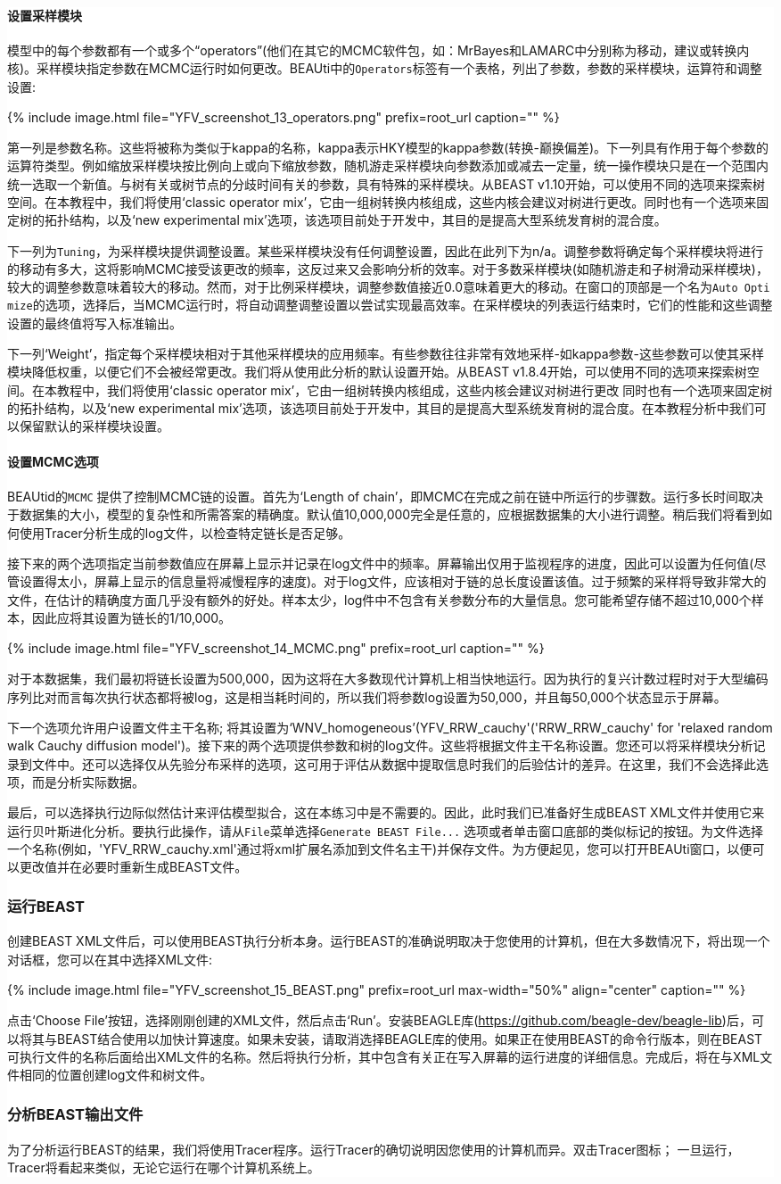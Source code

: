 #### 设置采样模块

模型中的每个参数都有一个或多个“operators”(他们在其它的MCMC软件包，如：MrBayes和LAMARC中分别称为移动，建议或转换内核)。采样模块指定参数在MCMC运行时如何更改。BEAUti中的`Operators`标签有一个表格，列出了参数，参数的采样模块，运算符和调整设置:

{% include image.html file="YFV_screenshot_13_operators.png" prefix=root_url caption="" %}

第一列是参数名称。这些将被称为类似于kappa的名称，kappa表示HKY模型的kappa参数(转换-巅换偏差)。下一列具有作用于每个参数的运算符类型。例如缩放采样模块按比例向上或向下缩放参数，随机游走采样模块向参数添加或减去一定量，统一操作模块只是在一个范围内统一选取一个新值。与树有关或树节点的分歧时间有关的参数，具有特殊的采样模块。从BEAST v1.10开始，可以使用不同的选项来探索树空间。在本教程中，我们将使用‘classic operator mix’，它由一组树转换内核组成，这些内核会建议对树进行更改。同时也有一个选项来固定树的拓扑结构，以及‘new experimental mix’选项，该选项目前处于开发中，其目的是提高大型系统发育树的混合度。

下一列为`Tuning`，为采样模块提供调整设置。某些采样模块没有任何调整设置，因此在此列下为n/a。调整参数将确定每个采样模块将进行的移动有多大，这将影响MCMC接受该更改的频率，这反过来又会影响分析的效率。对于多数采样模块(如随机游走和子树滑动采样模块)，较大的调整参数意味着较大的移动。然而，对于比例采样模块，调整参数值接近0.0意味着更大的移动。在窗口的顶部是一个名为`Auto Optimize`的选项，选择后，当MCMC运行时，将自动调整调整设置以尝试实现最高效率。在采样模块的列表运行结束时，它们的性能和这些调整设置的最终值将写入标准输出。

下一列‘Weight’，指定每个采样模块相对于其他采样模块的应用频率。有些参数往往非常有效地采样-如kappa参数-这些参数可以使其采样模块降低权重，以便它们不会被经常更改。我们将从使用此分析的默认设置开始。从BEAST v1.8.4开始，可以使用不同的选项来探索树空间。在本教程中，我们将使用‘classic operator mix’，它由一组树转换内核组成，这些内核会建议对树进行更改 同时也有一个选项来固定树的拓扑结构，以及‘new experimental mix’选项，该选项目前处于开发中，其目的是提高大型系统发育树的混合度。在本教程分析中我们可以保留默认的采样模块设置。

#### 设置MCMC选项

BEAUtid的`MCMC` 提供了控制MCMC链的设置。首先为‘Length of chain’，即MCMC在完成之前在链中所运行的步骤数。运行多长时间取决于数据集的大小，模型的复杂性和所需答案的精确度。默认值10,000,000完全是任意的，应根据数据集的大小进行调整。稍后我们将看到如何使用Tracer分析生成的log文件，以检查特定链长是否足够。

接下来的两个选项指定当前参数值应在屏幕上显示并记录在log文件中的频率。屏幕输出仅用于监视程序的进度，因此可以设置为任何值(尽管设置得太小，屏幕上显示的信息量将减慢程序的速度)。对于log文件，应该相对于链的总长度设置该值。过于频繁的采样将导致非常大的文件，在估计的精确度方面几乎没有额外的好处。样本太少，log件中不包含有关参数分布的大量信息。您可能希望存储不超过10,000个样本，因此应将其设置为链长的1/10,000。

{% include image.html file="YFV_screenshot_14_MCMC.png" prefix=root_url caption="" %}

对于本数据集，我们最初将链长设置为500,000，因为这将在大多数现代计算机上相当快地运行。因为执行的复兴计数过程时对于大型编码序列比对而言每次执行状态都将被log，这是相当耗时间的，所以我们将参数log设置为50,000，并且每50,000个状态显示于屏幕。

下一个选项允许用户设置文件主干名称; 将其设置为‘WNV_homogeneous’(YFV\_RRW\_cauchy'('RRW\_RRW\_cauchy' for 'relaxed random walk Cauchy diffusion model')。接下来的两个选项提供参数和树的log文件。这些将根据文件主干名称设置。您还可以将采样模块分析记录到文件中。还可以选择仅从先验分布采样的选项，这可用于评估从数据中提取信息时我们的后验估计的差异。在这里，我们不会选择此选项，而是分析实际数据。

最后，可以选择执行边际似然估计来评估模型拟合，这在本练习中是不需要的。因此，此时我们已准备好生成BEAST XML文件并使用它来运行贝叶斯进化分析。要执行此操作，请从`File`菜单选择`Generate BEAST File...` 选项或者单击窗口底部的类似标记的按钮。为文件选择一个名称(例如，'YFV\_RRW\_cauchy.xml'通过将xml扩展名添加到文件名主干)并保存文件。为方便起见，您可以打开BEAUti窗口，以便可以更改值并在必要时重新生成BEAST文件。

### 运行BEAST

创建BEAST XML文件后，可以使用BEAST执行分析本身。运行BEAST的准确说明取决于您使用的计算机，但在大多数情况下，将出现一个对话框，您可以在其中选择XML文件:

{% include image.html file="YFV_screenshot_15_BEAST.png" prefix=root_url  max-width="50%" align="center" caption="" %}

点击‘Choose File’按钮，选择刚刚创建的XML文件，然后点击‘Run’。安装BEAGLE库(https://github.com/beagle-dev/beagle-lib)后，可以将其与BEAST结合使用以加快计算速度。如果未安装，请取消选择BEAGLE库的使用。如果正在使用BEAST的命令行版本，则在BEAST可执行文件的名称后面给出XML文件的名称。然后将执行分析，其中包含有关正在写入屏幕的运行进度的详细信息。完成后，将在与XML文件相同的位置创建log文件和树文件。

### 分析BEAST输出文件

为了分析运行BEAST的结果，我们将使用Tracer程序。运行Tracer的确切说明因您使用的计算机而异。双击Tracer图标； 一旦运行，Tracer将看起来类似，无论它运行在哪个计算机系统上。
